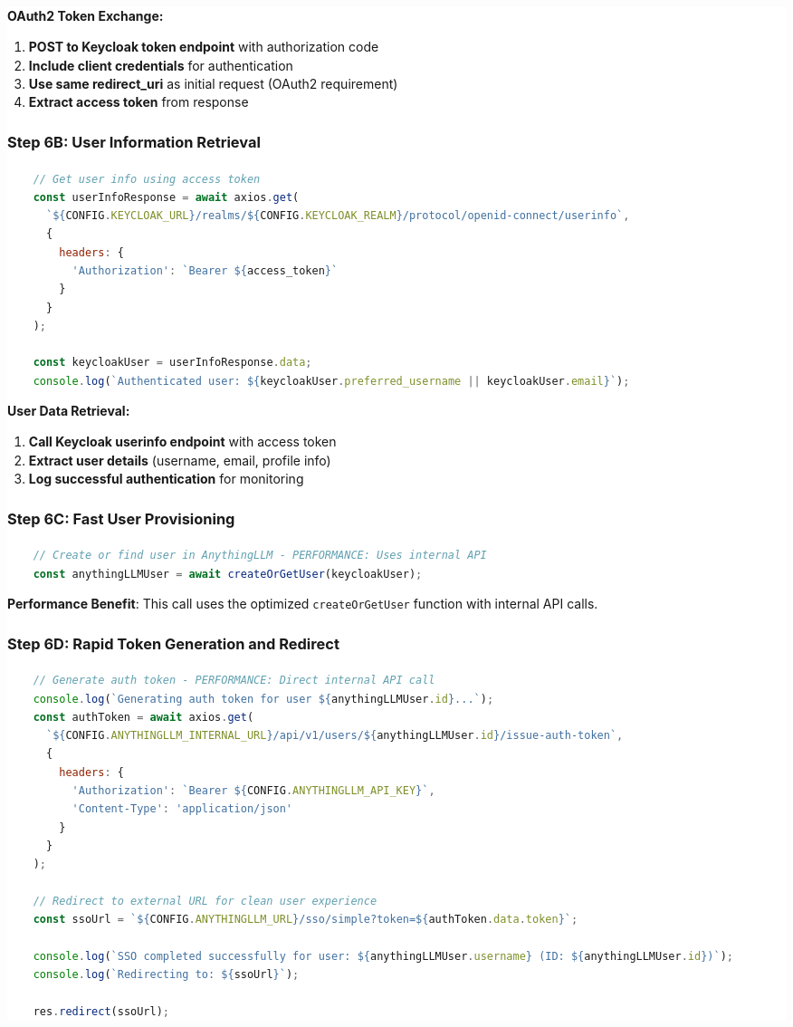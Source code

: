 **OAuth2 Token Exchange:**
1. **POST to Keycloak token endpoint** with authorization code
2. **Include client credentials** for authentication
3. **Use same redirect_uri** as initial request (OAuth2 requirement)
4. **Extract access token** from response

### Step 6B: User Information Retrieval

```javascript
    // Get user info using access token
    const userInfoResponse = await axios.get(
      `${CONFIG.KEYCLOAK_URL}/realms/${CONFIG.KEYCLOAK_REALM}/protocol/openid-connect/userinfo`,
      {
        headers: {
          'Authorization': `Bearer ${access_token}`
        }
      }
    );

    const keycloakUser = userInfoResponse.data;
    console.log(`Authenticated user: ${keycloakUser.preferred_username || keycloakUser.email}`);
```

**User Data Retrieval:**
1. **Call Keycloak userinfo endpoint** with access token
2. **Extract user details** (username, email, profile info)
3. **Log successful authentication** for monitoring

### Step 6C: Fast User Provisioning

```javascript
    // Create or find user in AnythingLLM - PERFORMANCE: Uses internal API
    const anythingLLMUser = await createOrGetUser(keycloakUser);
```

**Performance Benefit**: This call uses the optimized `createOrGetUser` function with internal API calls.

### Step 6D: Rapid Token Generation and Redirect

```javascript
    // Generate auth token - PERFORMANCE: Direct internal API call
    console.log(`Generating auth token for user ${anythingLLMUser.id}...`);
    const authToken = await axios.get(
      `${CONFIG.ANYTHINGLLM_INTERNAL_URL}/api/v1/users/${anythingLLMUser.id}/issue-auth-token`,
      {
        headers: {
          'Authorization': `Bearer ${CONFIG.ANYTHINGLLM_API_KEY}`,
          'Content-Type': 'application/json'
        }
      }
    );

    // Redirect to external URL for clean user experience
    const ssoUrl = `${CONFIG.ANYTHINGLLM_URL}/sso/simple?token=${authToken.data.token}`;
    
    console.log(`SSO completed successfully for user: ${anythingLLMUser.username} (ID: ${anythingLLMUser.id})`);
    console.log(`Redirecting to: ${ssoUrl}`);
    
    res.redirect(ssoUrl);
```
